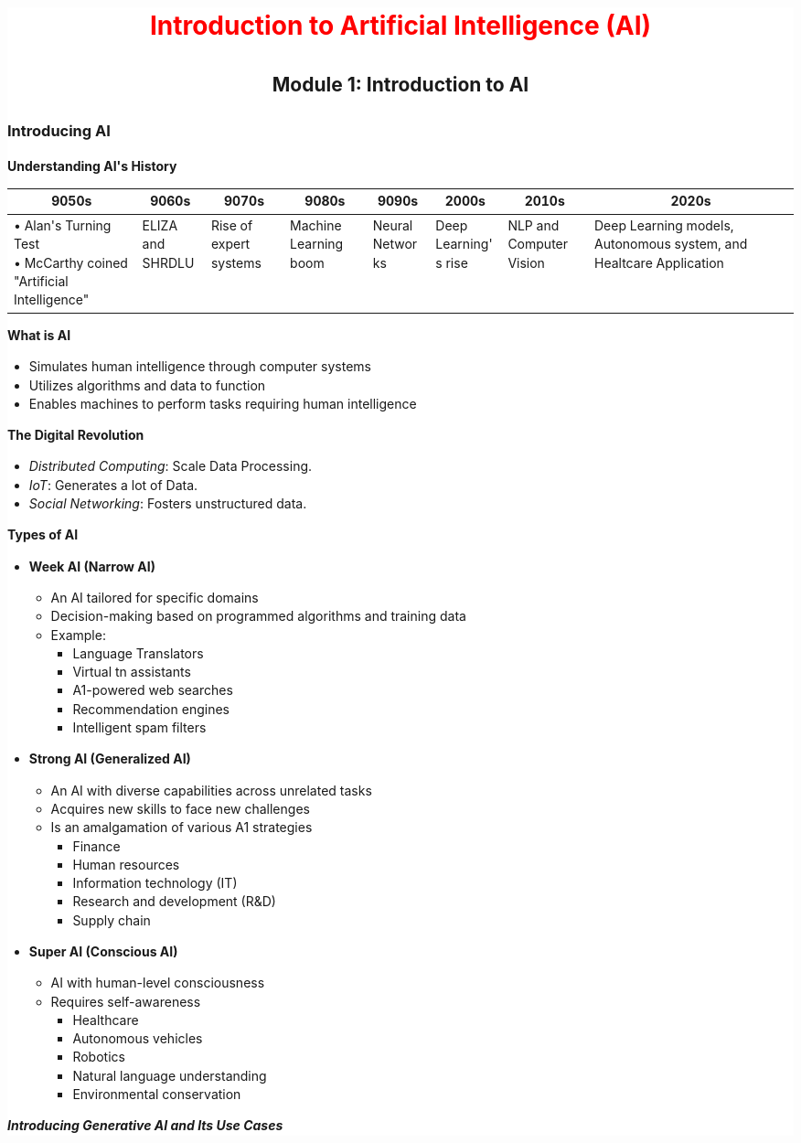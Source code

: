 <center> <h1 style=color:red;> Introduction to Artificial Intelligence (AI) </h1> </center>

<center> <h2> Module 1:  Introduction to AI </h2> </center>

### **Introducing AI**

**Understanding AI's History**

| 9050s | 9060s | 9070s | 9080s | 9090s | 2000s | 2010s | 2020s |
| ----- | ----- | ----- | ----- | ----- | ----- | ----- | ----- |
| • Alan's Turning Test <br> • McCarthy coined "Artificial Intelligence" | ELIZA and SHRDLU | Rise of expert systems | Machine Learning boom | Neural Networks | Deep Learning's rise | NLP and Computer Vision | Deep Learning models, Autonomous system, and Healtcare Application |

**What is AI**

* Simulates human intelligence through computer systems
* Utilizes algorithms and data to function
* Enables machines to perform tasks requiring human intelligence

**The Digital Revolution**

* *Distributed Computing*: Scale Data Processing.
* *IoT*: Generates a lot of Data.
* *Social Networking*: Fosters unstructured data.

**Types of AI**

* **Week AI (Narrow AI)**
    * An AI tailored for specific domains
    * Decision-making based on programmed algorithms and training data
    * Example:
        * Language Translators
        * Virtual tn assistants
        * A1-powered web searches
        * Recommendation engines
        * Intelligent spam filters

* **Strong AI (Generalized AI)**
    * An AI with diverse capabilities across unrelated tasks
    * Acquires new skills to face new challenges
    * Is an amalgamation of various A1 strategies
        * Finance 
        * Human resources
        * Information technology (IT)
        * Research and development (R&D)
        * Supply chain

* **Super AI (Conscious AI)**
    * AI with human-level consciousness
    * Requires self-awareness
        * Healthcare
        * Autonomous vehicles
        * Robotics
        * Natural language understanding
        * Environmental conservation

***Introducing Generative AI and Its Use Cases***
